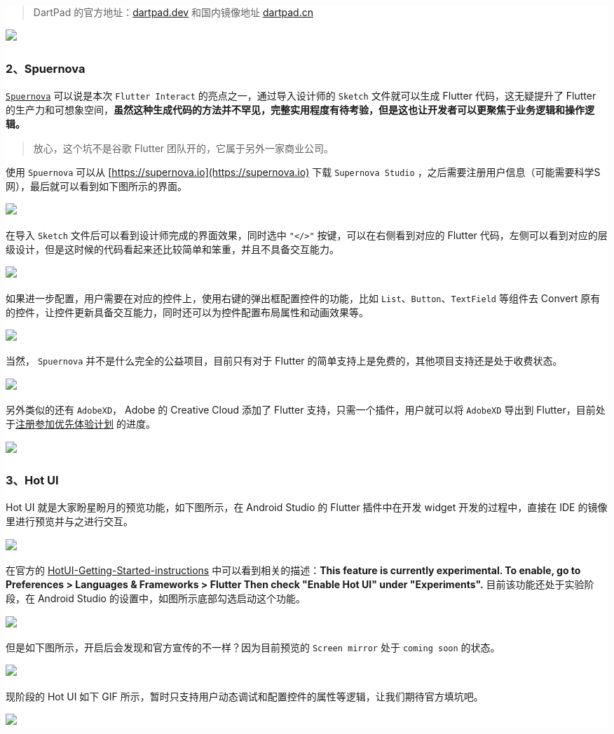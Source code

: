 > DartPad 的官方地址：[dartpad.dev](https://dartpad.dev)  和国内镜像地址 [ dartpad.cn](https://dartpad.cn) 

![](http://img.cdn.guoshuyu.cn/20191224_Flutter-Interact-2019/image4)

### 2、Spuernova

[`Spuernova`](https://supernova.io) 可以说是本次  `Flutter Interact` 的亮点之一，通过导入设计师的 `Sketch` 文件就可以生成 Flutter 代码，这无疑提升了 Flutter 的生产力和可想象空间，**虽然这种生成代码的方法并不罕见，完整实用程度有待考验，但是这也让开发者可以更聚焦于业务逻辑和操作逻辑。**

> 放心，这个坑不是谷歌 Flutter 团队开的，它属于另外一家商业公司。

使用 `Spuernova` 可以从 [https://supernova.io](https://supernova.io) 下载 `Supernova Studio` ，之后需要注册用户信息（可能需要科学S网），最后就可以看到如下图所示的界面。

![](http://img.cdn.guoshuyu.cn/20191224_Flutter-Interact-2019/image5)

在导入 `Sketch` 文件后可以看到设计师完成的界面效果，同时选中 `"</>"` 按键，可以在右侧看到对应的 Flutter 代码，左侧可以看到对应的层级设计，但是这时候的代码看起来还比较简单和笨重，并且不具备交互能力。

![](http://img.cdn.guoshuyu.cn/20191224_Flutter-Interact-2019/image6)

如果进一步配置，用户需要在对应的控件上，使用右键的弹出框配置控件的功能，比如 `List`、`Button`、`TextField` 等组件去 Convert 原有的控件，让控件更新具备交互能力，同时还可以为控件配置布局属性和动画效果等。

![](http://img.cdn.guoshuyu.cn/20191224_Flutter-Interact-2019/image7)

当然， `Spuernova`  并不是什么完全的公益项目，目前只有对于 Flutter 的简单支持上是免费的，其他项目支持还是处于收费状态。

![](http://img.cdn.guoshuyu.cn/20191224_Flutter-Interact-2019/image8)

另外类似的还有 `AdobeXD`， Adobe 的 Creative Cloud 添加了 Flutter 支持，只需一个插件，用户就可以将 `AdobeXD` 导出到 Flutter，目前处于[注册参加优先体验计划](https://xd.adobelanding.com/xd-to-flutter) 的进度。

![](http://img.cdn.guoshuyu.cn/20191224_Flutter-Interact-2019/image9)

### 3、Hot UI

Hot UI 就是大家盼星盼月的预览功能，如下图所示，在 Android Studio 的 Flutter 插件中在开发 widget 开发的过程中，直接在 IDE 的镜像里进行预览并与之进行交互。

![](http://img.cdn.guoshuyu.cn/20191224_Flutter-Interact-2019/image10)

在官方的 [HotUI-Getting-Started-instructions](https://github.com/flutter/flutter-intellij/wiki/HotUI-Getting-Started-instructions) 中可以看到相关的描述：**This feature is currently experimental. To enable, go to Preferences > Languages & Frameworks > Flutter Then check "Enable Hot UI" under "Experiments".** 目前该功能还处于实验阶段，在 Android Studio 的设置中，如图所示底部勾选启动这个功能。

![](http://img.cdn.guoshuyu.cn/20191224_Flutter-Interact-2019/image11)

但是如下图所示，开启后会发现和官方宣传的不一样？因为目前预览的 `Screen mirror` 处于 `coming soon` 的状态。

![](http://img.cdn.guoshuyu.cn/20191224_Flutter-Interact-2019/image12)

现阶段的 Hot UI 如下 GIF 所示，暂时只支持用户动态调试和配置控件的属性等逻辑，让我们期待官方填坑吧。

![](http://img.cdn.guoshuyu.cn/20191224_Flutter-Interact-2019/image13)
